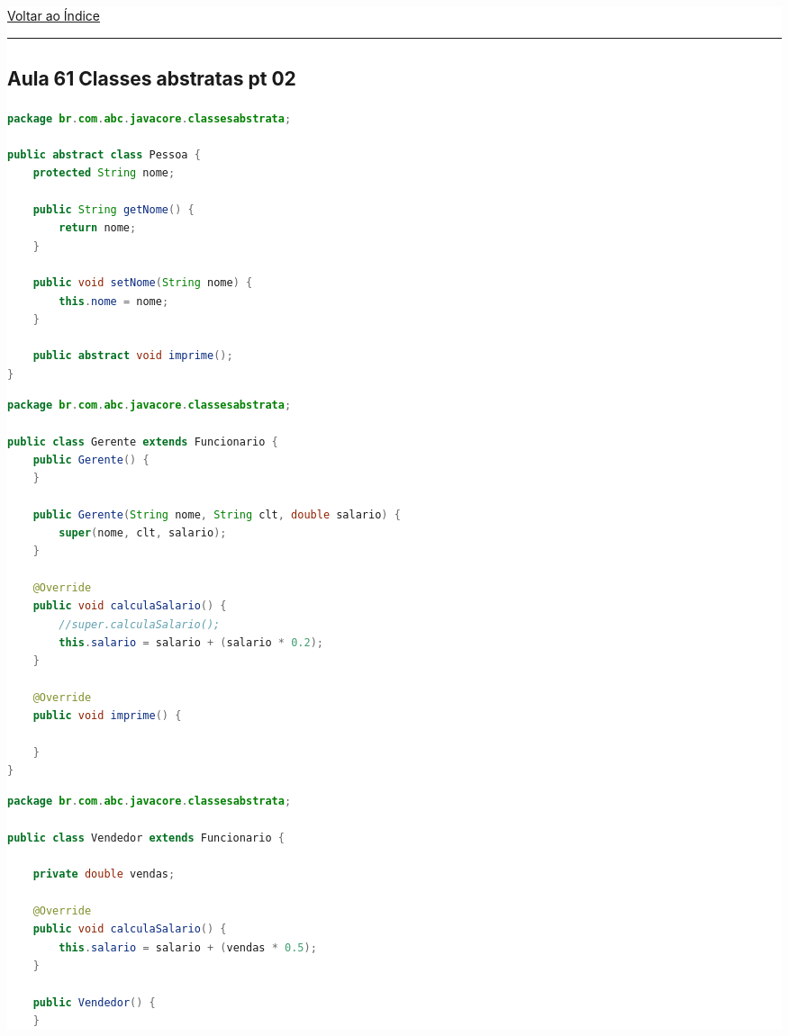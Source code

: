 
[Voltar ao Índice](#indice)

---



## <a name="parte62">Aula 61   Classes abstratas pt 02</a>

```java
package br.com.abc.javacore.classesabstrata;

public abstract class Pessoa {
    protected String nome;

    public String getNome() {
        return nome;
    }

    public void setNome(String nome) {
        this.nome = nome;
    }

    public abstract void imprime();
}

```

```java
package br.com.abc.javacore.classesabstrata;

public class Gerente extends Funcionario {
    public Gerente() {
    }

    public Gerente(String nome, String clt, double salario) {
        super(nome, clt, salario);
    }

    @Override
    public void calculaSalario() {
        //super.calculaSalario();
        this.salario = salario + (salario * 0.2);
    }

    @Override
    public void imprime() {

    }
}

```

```java
package br.com.abc.javacore.classesabstrata;

public class Vendedor extends Funcionario {

    private double vendas;

    @Override
    public void calculaSalario() {
        this.salario = salario + (vendas * 0.5);
    }

    public Vendedor() {
    }
```